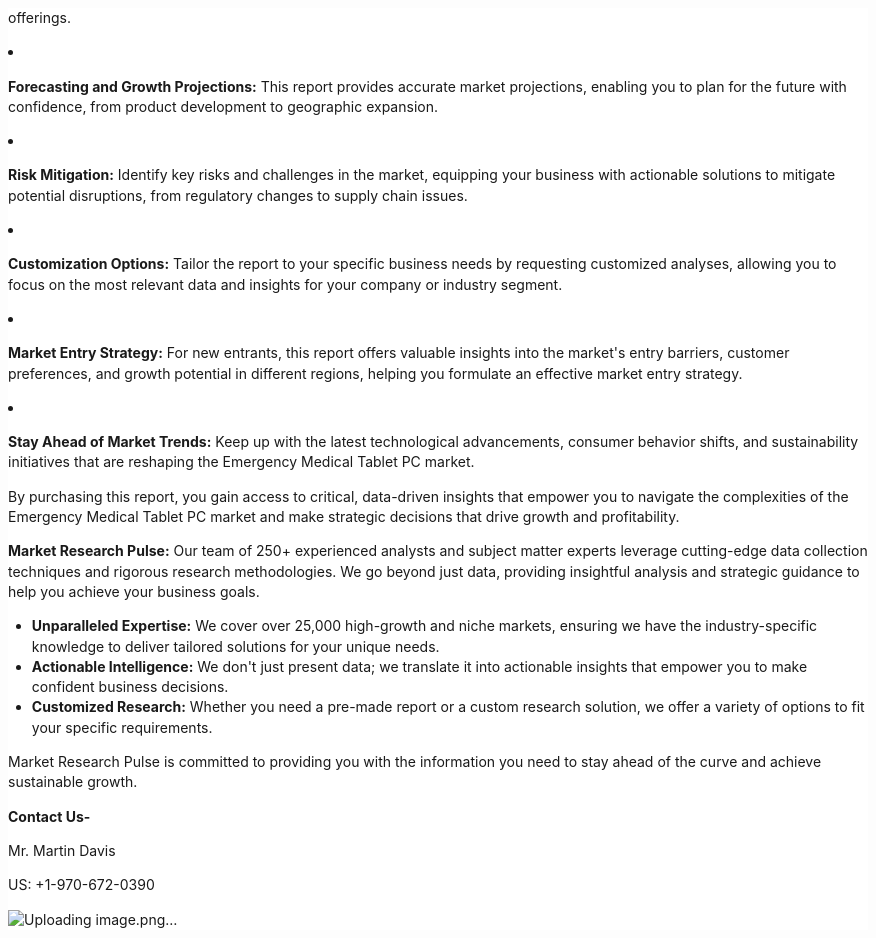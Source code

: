 offerings.</p></li><li><p><strong>Forecasting and Growth Projections:</strong> This report provides accurate market projections, enabling you to plan for the future with confidence, from product development to geographic expansion.</p></li><li><p><strong>Risk Mitigation:</strong> Identify key risks and challenges in the market, equipping your business with actionable solutions to mitigate potential disruptions, from regulatory changes to supply chain issues.</p></li><li><p><strong>Customization Options:</strong> Tailor the report to your specific business needs by requesting customized analyses, allowing you to focus on the most relevant data and insights for your company or industry segment.</p></li><li><p><strong>Market Entry Strategy:</strong> For new entrants, this report offers valuable insights into the market's entry barriers, customer preferences, and growth potential in different regions, helping you formulate an effective market entry strategy.</p></li><li><p><strong>Stay Ahead of Market Trends:</strong> Keep up with the latest technological advancements, consumer behavior shifts, and sustainability initiatives that are reshaping the Emergency Medical Tablet PC market.</p></li></ol><p>By purchasing this report, you gain access to critical, data-driven insights that empower you to navigate the complexities of the Emergency Medical Tablet PC market and make strategic decisions that drive growth and profitability.</p><p><strong>Market Research Pulse:</strong>&nbsp;Our team of 250+ experienced analysts and subject matter experts leverage cutting-edge data collection techniques and rigorous research methodologies. We go beyond just data, providing insightful analysis and strategic guidance to help you achieve your business goals.</p><ul><li><strong>Unparalleled Expertise:</strong>&nbsp;We cover over 25,000 high-growth and niche markets, ensuring we have the industry-specific knowledge to deliver tailored solutions for your unique needs.</li><li><strong>Actionable Intelligence:</strong>&nbsp;We don't just present data; we translate it into actionable insights that empower you to make confident business decisions.</li><li><strong>Customized Research:</strong>&nbsp;Whether you need a pre-made report or a custom research solution, we offer a variety of options to fit your specific requirements.</li></ul><p>Market Research Pulse is committed to providing you with the information you need to stay ahead of the curve and achieve sustainable growth.</p><p><strong>Contact Us-</strong></p><p>Mr. Martin Davis</p><p>US: +1-970-672-0390</p>
![Uploading image.png…]()

